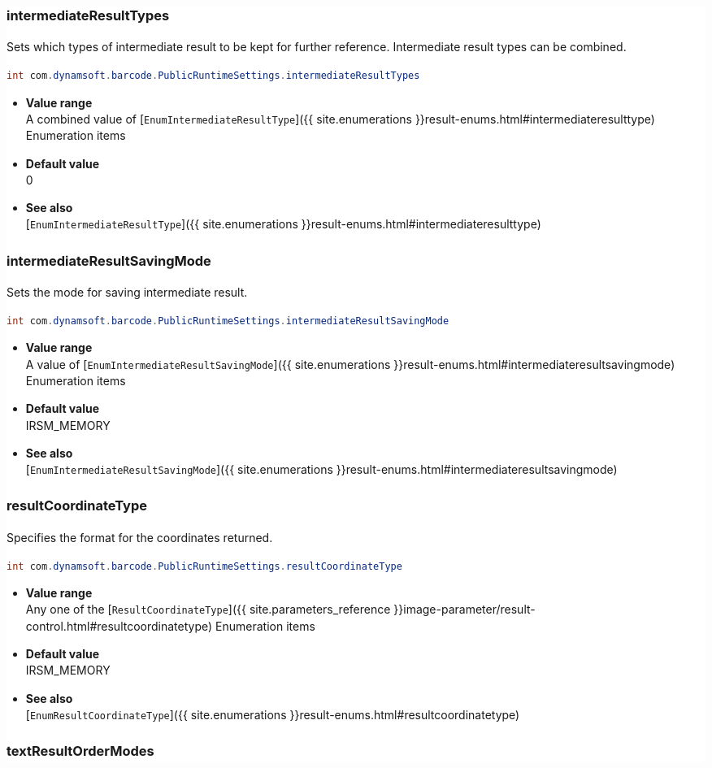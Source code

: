 ### intermediateResultTypes

Sets which types of intermediate result to be kept for further reference. Intermediate result types can be combined.

```java
int com.dynamsoft.barcode.PublicRuntimeSettings.intermediateResultTypes
```

- **Value range**   
    A combined value of [`EnumIntermediateResultType`]({{ site.enumerations }}result-enums.html#intermediateresulttype) Enumeration items
      
- **Default value**   
    0
    
- **See also**   
    [`EnumIntermediateResultType`]({{ site.enumerations }}result-enums.html#intermediateresulttype)

### intermediateResultSavingMode

Sets the mode for saving intermediate result.

```java
int com.dynamsoft.barcode.PublicRuntimeSettings.intermediateResultSavingMode
```

- **Value range**   
    A value of [`EnumIntermediateResultSavingMode`]({{ site.enumerations }}result-enums.html#intermediateresultsavingmode) Enumeration items
      
- **Default value**   
    IRSM_MEMORY
    
- **See also**   
    [`EnumIntermediateResultSavingMode`]({{ site.enumerations }}result-enums.html#intermediateresultsavingmode)

### resultCoordinateType

Specifies the format for the coordinates returned.

```java
int com.dynamsoft.barcode.PublicRuntimeSettings.resultCoordinateType
```

- **Value range**   
    Any one of the [`ResultCoordinateType`]({{ site.parameters_reference }}image-parameter/result-control.html#resultcoordinatetype) Enumeration items
      
- **Default value**   
    IRSM_MEMORY
    
- **See also**   
    [`EnumResultCoordinateType`]({{ site.enumerations }}result-enums.html#resultcoordinatetype)

### textResultOrderModes
